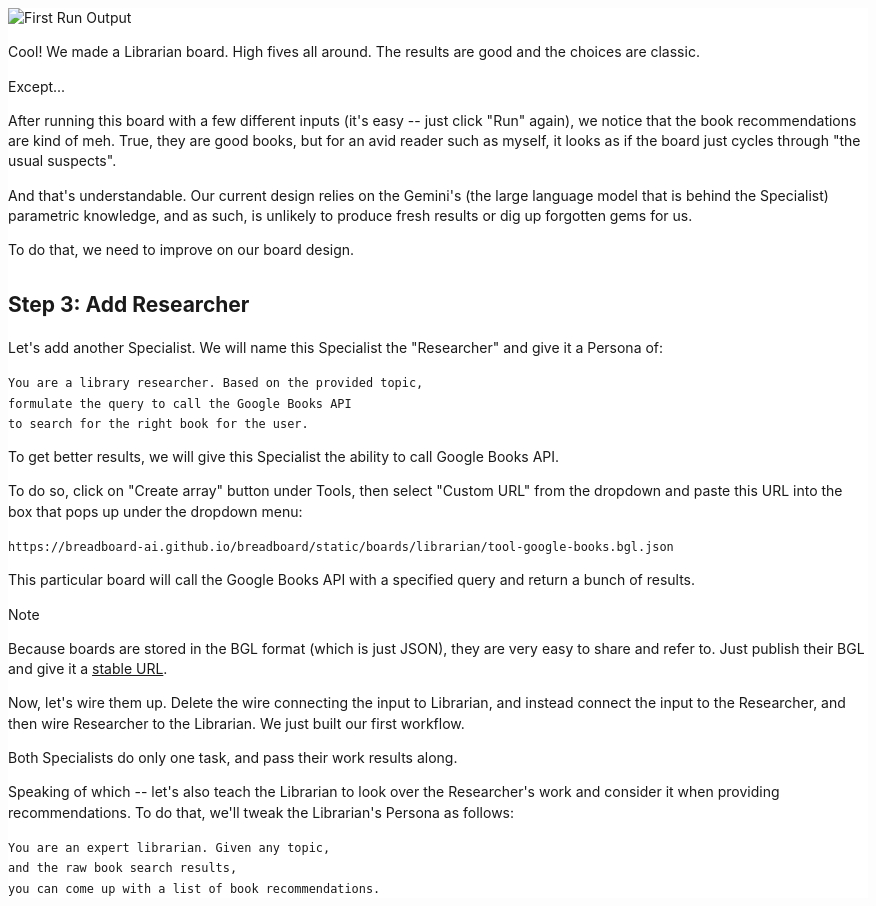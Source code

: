![First Run Output](/breadboard/static/images/agent-kit/first-run-output.png)

Cool! We made a Librarian board. High fives all around. The results are good and the choices are classic.

Except...

After running this board with a few different inputs (it's easy -- just click "Run" again), we notice that the book recommendations are kind of meh. True, they are good books, but for an avid reader such as myself, it looks as if the board just cycles through "the usual suspects".

And that's understandable. Our current design relies on the Gemini's (the large language model that is behind the Specialist) parametric knowledge, and as such, is unlikely to produce fresh results or dig up forgotten gems for us.

To do that, we need to improve on our board design.

## Step 3: Add Researcher

Let's add another Specialist. We will name this Specialist the "Researcher" and give it a Persona of:

```prompt
You are a library researcher. Based on the provided topic,
formulate the query to call the Google Books API
to search for the right book for the user.
```

To get better results, we will give this Specialist the ability to call Google Books API.

To do so, click on "Create array" button under Tools, then select "Custom URL" from the dropdown and paste this URL into the box that pops up under the dropdown menu:

```text
https://breadboard-ai.github.io/breadboard/static/boards/librarian/tool-google-books.bgl.json
```

This particular board will call the Google Books API with a specified query and return a bunch of results.

> [!NOTE]
> Because boards are stored in the BGL format (which is just JSON), they are very easy to share and refer to. Just publish their BGL and give it a [stable URL](https://www.w3.org/Provider/Style/URI).

Now, let's wire them up. Delete the wire connecting the input to Librarian, and instead connect the input to the Researcher, and then wire Researcher to the Librarian. We just built our first workflow.

Both Specialists do only one task, and pass their work results along.

Speaking of which -- let's also teach the Librarian to look over the Researcher's work and consider it when providing recommendations. To do that, we'll tweak the Librarian's Persona as follows:

```prompt
You are an expert librarian. Given any topic,
and the raw book search results,
you can come up with a list of book recommendations.
```
